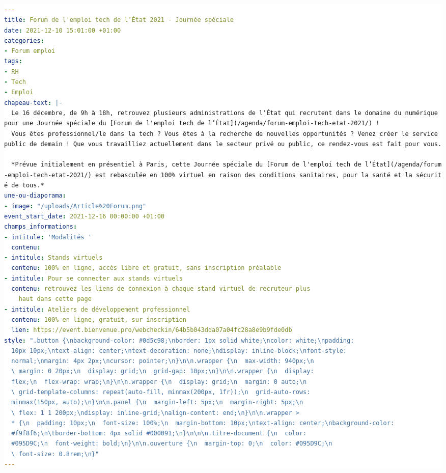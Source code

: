 ```yaml
---
title: Forum de l'emploi tech de l’État 2021 - Journée spéciale
date: 2021-12-10 15:01:00 +01:00
categories:
- Forum emploi
tags:
- RH
- Tech
- Emploi
chapeau-text: |-
  Le 16 décembre, de 9h à 18h, retrouvez plusieurs administrations de l’État qui recrutent dans le domaine du numérique pour une Journée spéciale du [Forum de l'emploi tech de l’État](/agenda/forum-emploi-tech-etat-2021/) !
  Vous êtes professionnel/le dans la tech ? Vous êtes à la recherche de nouvelles opportunités ? Venez créer le service public de demain ! Que vous travailliez actuellement dans le secteur privé ou public, ce rendez-vous est fait pour vous.

  *Prévue initialement en présentiel à Paris, cette Journée spéciale du [Forum de l'emploi tech de l’État](/agenda/forum-emploi-tech-etat-2021/) est rebasculée en 100% virtuel en raison des conditions sanitaires, pour la santé et la sécurité de tous.*
une-ou-diaporama:
- image: "/uploads/Article%20Forum.png"
event_start_date: 2021-12-16 00:00:00 +01:00
champs_informations:
- intitule: 'Modalités '
  contenu: 
- intitule: Stands virtuels
  contenu: 100% en ligne, accès libre et gratuit, sans inscription préalable
- intitule: Pour se connecter aux stands virtuels
  contenu: retrouvez les liens de connexion à chaque stand virtuel de recruteur plus
    haut dans cette page
- intitule: Ateliers de développement professionnel
  contenu: 100% en ligne, gratuit, sur inscription
  lien: https://event.bienvenue.pro/webcheckin/64b5b043dda07a04fc28a8e9b9fde0db
style: ".button {\nbackground-color: #0d5c98;\nborder: 1px solid white;\ncolor: white;\npadding:
  10px 10px;\ntext-align: center;\ntext-decoration: none;\ndisplay: inline-block;\nfont-style:
  normal;\nmargin: 4px 2px;\ncursor: pointer;\n}\n\n.wrapper {\n  max-width: 940px;\n
  \ margin: 0 20px;\n  display: grid;\n  grid-gap: 10px;\n}\n\n.wrapper {\n  display:
  flex;\n  flex-wrap: wrap;\n}\n\n.wrapper {\n  display: grid;\n  margin: 0 auto;\n
  \ grid-template-columns: repeat(auto-fill, minmax(200px, 1fr));\n  grid-auto-rows:
  minmax(150px, auto);\n}\n\n.panel {\n  margin-left: 5px;\n  margin-right: 5px;\n
  \ flex: 1 1 200px;\ndisplay: inline-grid;\nalign-content: end;\n}\n\n.wrapper >
  * {\n  padding: 10px;\n  font-size: 100%;\n  margin-bottom: 10px;\ntext-align: center;\nbackground-color:
  #f9f8f6;\n\tborder-bottom: 4px solid #000091;\n}\n\n\n.titre-document {\n  color:
  #095D9C;\n  font-weight: bold;\n}\n\n.ouverture {\n  margin-top: 0;\n  color: #095D9C;\n
  \ font-size: 0.8rem;\n}"
---
```

